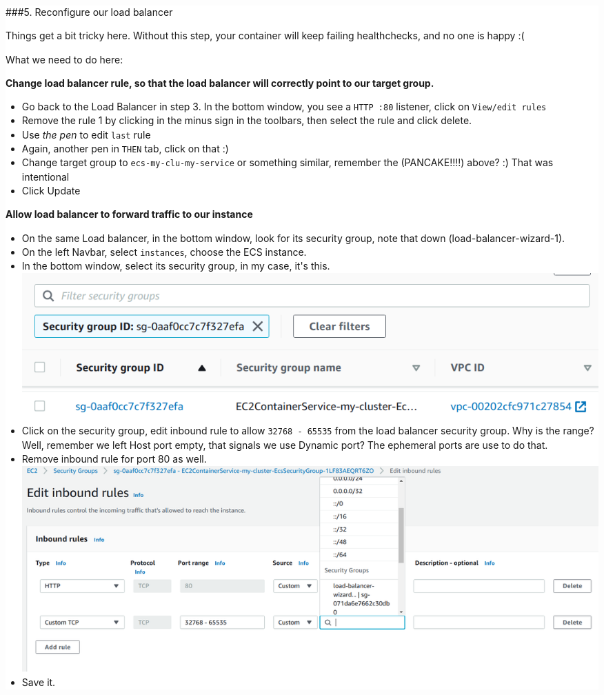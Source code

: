 ###5. Reconfigure our load balancer

Things get a bit tricky here. Without this step, your container will keep failing healthchecks, and no one is happy :(

What we need to do here:

**Change load balancer rule, so that the load balancer will correctly point to our target group.**

- Go back to the Load Balancer in step 3. In the bottom window, you see a `HTTP :80` listener, click on `View/edit rules`
- Remove the rule 1 by clicking in the minus sign in the toolbars, then select the rule and click delete.
- Use *the pen* to edit `last` rule
- Again, another pen in `THEN` tab, click on that :)
- Change target group to `ecs-my-clu-my-service` or something similar, remember the (PANCAKE!!!!) above? :) That was intentional
- Click Update

**Allow load balancer to forward traffic to our instance**

- On the same Load balancer, in the bottom window, look for its security group, note that down (load-balancer-wizard-1).
- On the left Navbar, select `instances`, choose the ECS instance.
- In the bottom window, select its security group, in my case, it's this.
![security group](./sg.png)
- Click on the security group, edit inbound rule to allow `32768 - 65535` from the load balancer security group. Why is the range? Well, remember we left Host port empty, that signals we use Dynamic port? The ephemeral ports are use to do that.
- Remove inbound rule for port 80 as well.
![security group 2](./sgg.png)
- Save it.
